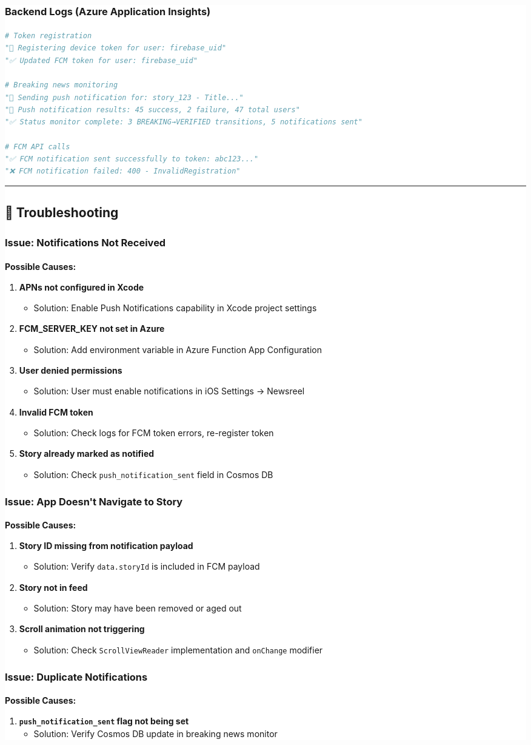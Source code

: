 ### Backend Logs (Azure Application Insights)

```python
# Token registration
"📱 Registering device token for user: firebase_uid"
"✅ Updated FCM token for user: firebase_uid"

# Breaking news monitoring
"📢 Sending push notification for: story_123 - Title..."
"📲 Push notification results: 45 success, 2 failure, 47 total users"
"✅ Status monitor complete: 3 BREAKING→VERIFIED transitions, 5 notifications sent"

# FCM API calls
"✅ FCM notification sent successfully to token: abc123..."
"❌ FCM notification failed: 400 - InvalidRegistration"
```

---

## 🐛 Troubleshooting

### Issue: Notifications Not Received

**Possible Causes:**
1. **APNs not configured in Xcode**
   - Solution: Enable Push Notifications capability in Xcode project settings

2. **FCM_SERVER_KEY not set in Azure**
   - Solution: Add environment variable in Azure Function App Configuration

3. **User denied permissions**
   - Solution: User must enable notifications in iOS Settings → Newsreel

4. **Invalid FCM token**
   - Solution: Check logs for FCM token errors, re-register token

5. **Story already marked as notified**
   - Solution: Check `push_notification_sent` field in Cosmos DB

### Issue: App Doesn't Navigate to Story

**Possible Causes:**
1. **Story ID missing from notification payload**
   - Solution: Verify `data.storyId` is included in FCM payload

2. **Story not in feed**
   - Solution: Story may have been removed or aged out

3. **Scroll animation not triggering**
   - Solution: Check `ScrollViewReader` implementation and `onChange` modifier

### Issue: Duplicate Notifications

**Possible Causes:**
1. **`push_notification_sent` flag not being set**
   - Solution: Verify Cosmos DB update in breaking news monitor
